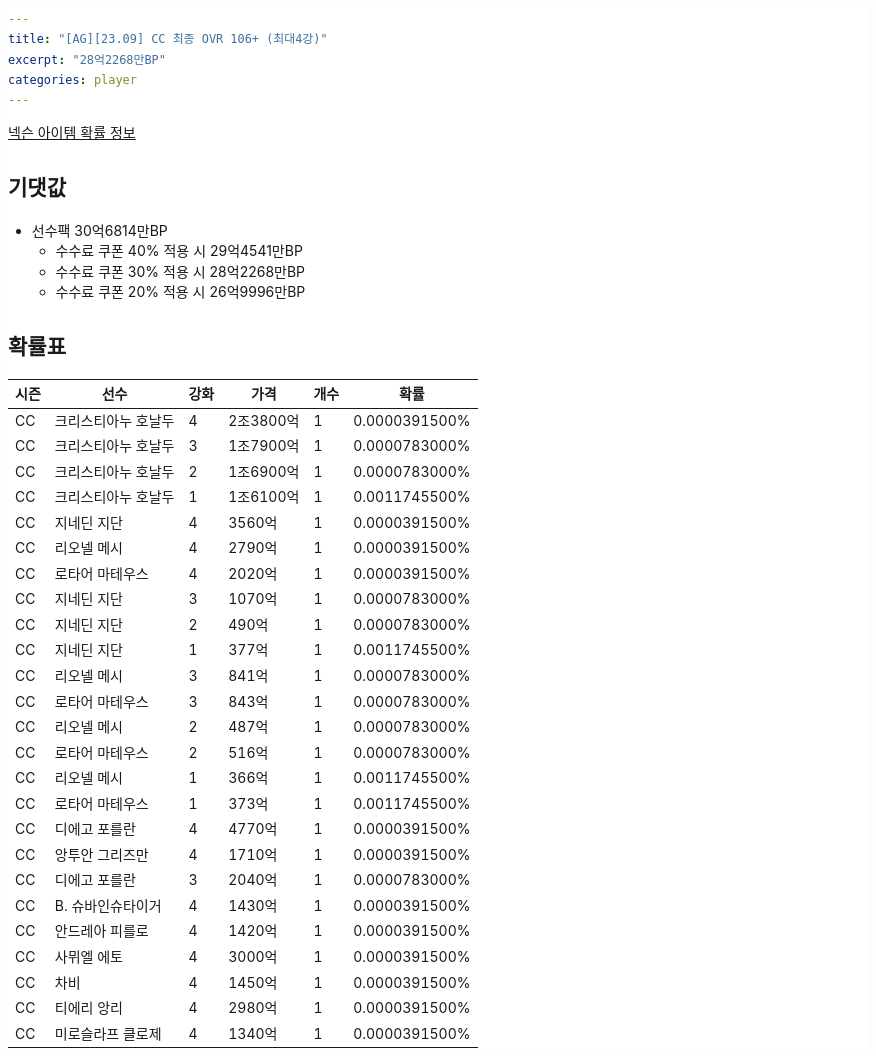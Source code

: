 ```yaml
---
title: "[AG][23.09] CC 최종 OVR 106+ (최대4강)"
excerpt: "28억2268만BP"
categories: player
---
```

[넥슨 아이템 확률 정보](http://iteminfo.nexon.com/probability/fo4?sn=7238)

## 기댓값
  - 선수팩 30억6814만BP
    - 수수료 쿠폰 40% 적용 시 29억4541만BP
    - 수수료 쿠폰 30% 적용 시 28억2268만BP
    - 수수료 쿠폰 20% 적용 시 26억9996만BP


## 확률표

|시즌|선수|강화|가격|개수|확률|
|---|---|---|---|---|---|
|CC|크리스티아누 호날두|4|2조3800억|1|0.0000391500%|
|CC|크리스티아누 호날두|3|1조7900억|1|0.0000783000%|
|CC|크리스티아누 호날두|2|1조6900억|1|0.0000783000%|
|CC|크리스티아누 호날두|1|1조6100억|1|0.0011745500%|
|CC|지네딘 지단|4|3560억|1|0.0000391500%|
|CC|리오넬 메시|4|2790억|1|0.0000391500%|
|CC|로타어 마테우스|4|2020억|1|0.0000391500%|
|CC|지네딘 지단|3|1070억|1|0.0000783000%|
|CC|지네딘 지단|2|490억|1|0.0000783000%|
|CC|지네딘 지단|1|377억|1|0.0011745500%|
|CC|리오넬 메시|3|841억|1|0.0000783000%|
|CC|로타어 마테우스|3|843억|1|0.0000783000%|
|CC|리오넬 메시|2|487억|1|0.0000783000%|
|CC|로타어 마테우스|2|516억|1|0.0000783000%|
|CC|리오넬 메시|1|366억|1|0.0011745500%|
|CC|로타어 마테우스|1|373억|1|0.0011745500%|
|CC|디에고 포를란|4|4770억|1|0.0000391500%|
|CC|앙투안 그리즈만|4|1710억|1|0.0000391500%|
|CC|디에고 포를란|3|2040억|1|0.0000783000%|
|CC|B. 슈바인슈타이거|4|1430억|1|0.0000391500%|
|CC|안드레아 피를로|4|1420억|1|0.0000391500%|
|CC|사뮈엘 에토|4|3000억|1|0.0000391500%|
|CC|차비|4|1450억|1|0.0000391500%|
|CC|티에리 앙리|4|2980억|1|0.0000391500%|
|CC|미로슬라프 클로제|4|1340억|1|0.0000391500%|